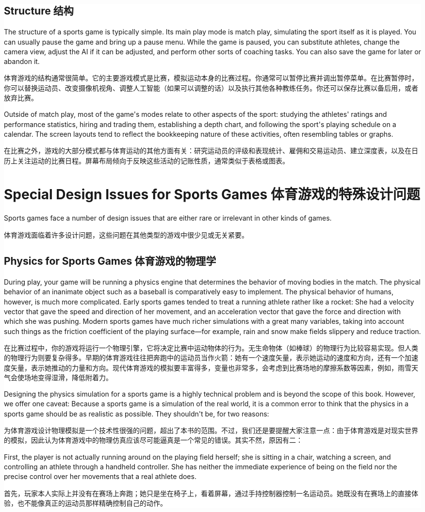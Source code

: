 ## Structure 结构

The structure of a sports game is typically simple. Its main play mode is match play, simulating the sport itself as it is played. You can usually pause the game and bring up a pause menu. While the game is paused, you can substitute athletes, change the camera view, adjust the AI if it can be adjusted, and perform other sorts of coaching tasks. You can also save the game for later or abandon it.

体育游戏的结构通常很简单。它的主要游戏模式是比赛，模拟运动本身的比赛过程。你通常可以暂停比赛并调出暂停菜单。在比赛暂停时，你可以替换运动员、改变摄像机视角、调整人工智能（如果可以调整的话）以及执行其他各种教练任务。你还可以保存比赛以备后用，或者放弃比赛。

Outside of match play, most of the game's modes relate to other aspects of the sport: studying the athletes' ratings and performance statistics, hiring and trading them, establishing a depth chart, and following the sport's playing schedule on a calendar. The screen layouts tend to reflect the bookkeeping nature of these activities, often resembling tables or graphs.

在比赛之外，游戏的大部分模式都与体育运动的其他方面有关：研究运动员的评级和表现统计、雇佣和交易运动员、建立深度表，以及在日历上关注运动的比赛日程。屏幕布局倾向于反映这些活动的记账性质，通常类似于表格或图表。

# Special Design Issues for Sports Games 体育游戏的特殊设计问题

Sports games face a number of design issues that are either rare or irrelevant in other kinds of games.

体育游戏面临着许多设计问题，这些问题在其他类型的游戏中很少见或无关紧要。

## Physics for Sports Games 体育游戏的物理学

During play, your game will be running a physics engine that determines the behavior of moving bodies in the match. The physical behavior of an inanimate object such as a baseball is comparatively easy to implement. The physical behavior of humans, however, is much more complicated. Early sports games tended to treat a running athlete rather like a rocket: She had a velocity vector that gave the speed and direction of her movement, and an acceleration vector that gave the force and direction with which she was pushing. Modern sports games have much richer simulations with a great many variables, taking into account such things as the friction coefficient of the playing surface—for example, rain and snow make fields slippery and reduce traction.

在比赛过程中，你的游戏将运行一个物理引擎，它将决定比赛中运动物体的行为。无生命物体（如棒球）的物理行为比较容易实现。但人类的物理行为则要复杂得多。早期的体育游戏往往把奔跑中的运动员当作火箭：她有一个速度矢量，表示她运动的速度和方向，还有一个加速度矢量，表示她推动的力量和方向。现代体育游戏的模拟要丰富得多，变量也非常多，会考虑到比赛场地的摩擦系数等因素，例如，雨雪天气会使场地变得湿滑，降低附着力。

Designing the physics simulation for a sports game is a highly technical problem and is beyond the scope of this book. However, we offer one caveat: Because a sports game is a simulation of the real world, it is a common error to think that the physics in a sports game should be as realistic as possible. They shouldn't be, for two reasons:

为体育游戏设计物理模拟是一个技术性很强的问题，超出了本书的范围。不过，我们还是要提醒大家注意一点：由于体育游戏是对现实世界的模拟，因此认为体育游戏中的物理仿真应该尽可能逼真是一个常见的错误。其实不然，原因有二：

First, the player is not actually running around on the playing field herself; she is sitting in a chair, watching a screen, and controlling an athlete through a handheld controller. She has neither the immediate experience of being on the field nor the precise control over her movements that a real athlete does.

首先，玩家本人实际上并没有在赛场上奔跑；她只是坐在椅子上，看着屏幕，通过手持控制器控制一名运动员。她既没有在赛场上的直接体验，也不能像真正的运动员那样精确控制自己的动作。
